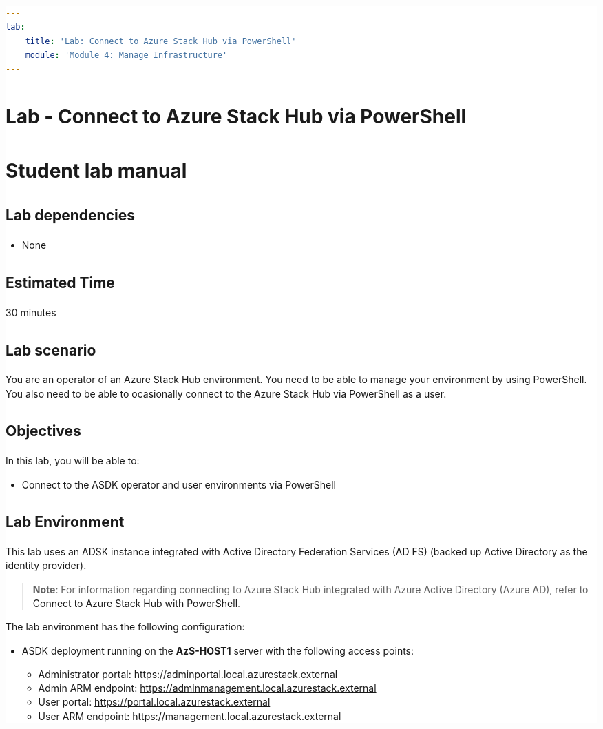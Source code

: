 ```yaml
---
lab:
    title: 'Lab: Connect to Azure Stack Hub via PowerShell'
    module: 'Module 4: Manage Infrastructure'
---
```


# Lab - Connect to Azure Stack Hub via PowerShell
# Student lab manual

## Lab dependencies

- None

## Estimated Time

30 minutes

## Lab scenario

You are an operator of an Azure Stack Hub environment. You need to be able to manage your environment by using PowerShell. You also need to be able to ocasionally connect to the Azure Stack Hub via PowerShell as a user. 

## Objectives

In this lab, you will be able to:

- Connect to the ASDK operator and user environments via PowerShell

## Lab Environment

This lab uses an ADSK instance integrated with Active Directory Federation Services (AD FS) (backed up Active Directory as the identity provider). 

>**Note**: For information regarding connecting to Azure Stack Hub integrated with Azure Active Directory (Azure AD), refer to [Connect to Azure Stack Hub with PowerShell](https://docs.microsoft.com/en-us/azure-stack/operator/azure-stack-powershell-configure-admin?view=azs-2008&tabs=az1%2Caz2%2Caz3#connect-with-azure-ad).

The lab environment has the following configuration:

- ASDK deployment running on the **AzS-HOST1** server with the following access points:

  - Administrator portal: https://adminportal.local.azurestack.external
  - Admin ARM endpoint: https://adminmanagement.local.azurestack.external
  - User portal: https://portal.local.azurestack.external
  - User ARM endpoint: https://management.local.azurestack.external
